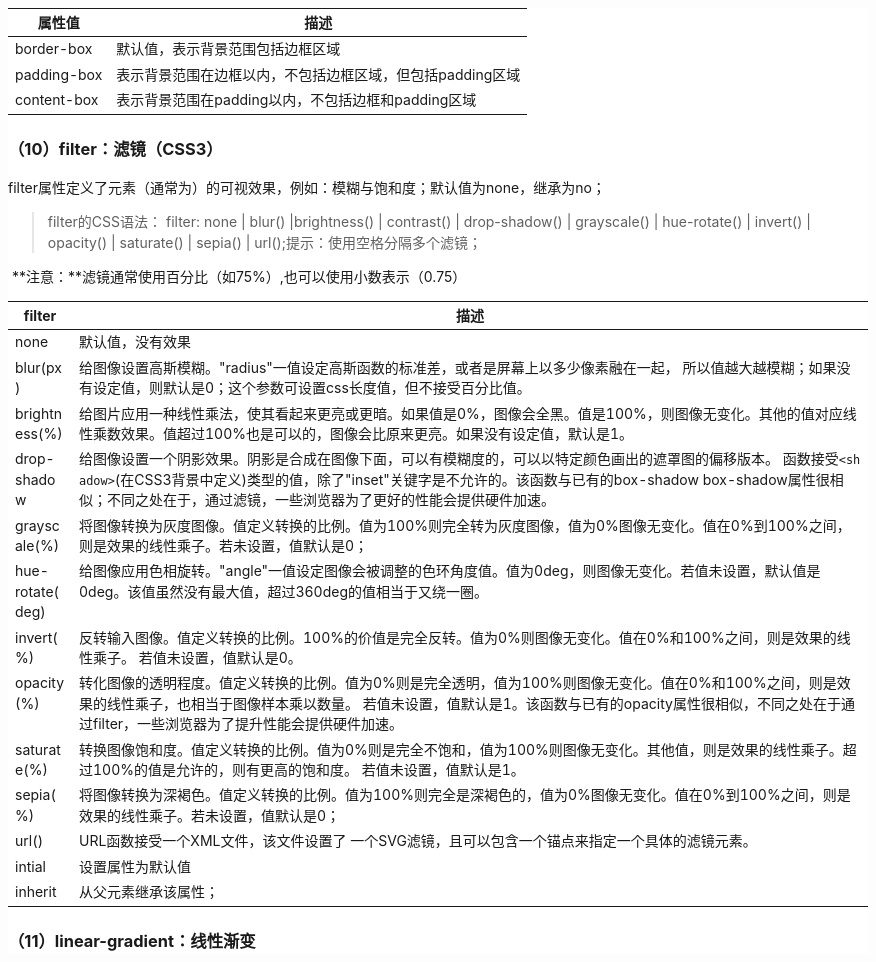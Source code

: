 

| **属性值**  | **描述**                                                  |
| ----------- | --------------------------------------------------------- |
| border-box  | 默认值，表示背景范围包括边框区域                          |
| padding-box | 表示背景范围在边框以内，不包括边框区域，但包括padding区域 |
| content-box | 表示背景范围在padding以内，不包括边框和padding区域        |









### （10）filter：滤镜（CSS3）

​	filter属性定义了元素（通常为<img>）的可视效果，例如：模糊与饱和度；默认值为none，继承为no；

> filter的CSS语法： filter: none | blur() |brightness() | contrast() | drop-shadow() | grayscale() | hue-rotate() | invert() | opacity() | saturate() | sepia() | url();提示：使用空格分隔多个滤镜；

​	**注意：**滤镜通常使用百分比（如75%）,也可以使用小数表示（0.75）



| **filter**      | **描述**                                                     |
| --------------- | ------------------------------------------------------------ |
| none            | 默认值，没有效果                                             |
| blur(px)        | 给图像设置高斯模糊。"radius"一值设定高斯函数的标准差，或者是屏幕上以多少像素融在一起， 所以值越大越模糊；如果没有设定值，则默认是0；这个参数可设置css长度值，但不接受百分比值。 |
| brightness(%)   | 给图片应用一种线性乘法，使其看起来更亮或更暗。如果值是0%，图像会全黑。值是100%，则图像无变化。其他的值对应线性乘数效果。值超过100%也是可以的，图像会比原来更亮。如果没有设定值，默认是1。 |
| drop-shadow     | 给图像设置一个阴影效果。阴影是合成在图像下面，可以有模糊度的，可以以特定颜色画出的遮罩图的偏移版本。 函数接受`<shadow>`(在CSS3背景中定义)类型的值，除了"inset"关键字是不允许的。该函数与已有的box-shadow box-shadow属性很相似；不同之处在于，通过滤镜，一些浏览器为了更好的性能会提供硬件加速。 |
| grayscale(%)    | 将图像转换为灰度图像。值定义转换的比例。值为100%则完全转为灰度图像，值为0%图像无变化。值在0%到100%之间，则是效果的线性乘子。若未设置，值默认是0； |
| hue-rotate(deg) | 给图像应用色相旋转。"angle"一值设定图像会被调整的色环角度值。值为0deg，则图像无变化。若值未设置，默认值是0deg。该值虽然没有最大值，超过360deg的值相当于又绕一圈。 |
| invert(%)       | 反转输入图像。值定义转换的比例。100%的价值是完全反转。值为0%则图像无变化。值在0%和100%之间，则是效果的线性乘子。 若值未设置，值默认是0。 |
| opacity(%)      | 转化图像的透明程度。值定义转换的比例。值为0%则是完全透明，值为100%则图像无变化。值在0%和100%之间，则是效果的线性乘子，也相当于图像样本乘以数量。 若值未设置，值默认是1。该函数与已有的opacity属性很相似，不同之处在于通过filter，一些浏览器为了提升性能会提供硬件加速。 |
| saturate(%)     | 转换图像饱和度。值定义转换的比例。值为0%则是完全不饱和，值为100%则图像无变化。其他值，则是效果的线性乘子。超过100%的值是允许的，则有更高的饱和度。 若值未设置，值默认是1。 |
| sepia(%)        | 将图像转换为深褐色。值定义转换的比例。值为100%则完全是深褐色的，值为0%图像无变化。值在0%到100%之间，则是效果的线性乘子。若未设置，值默认是0； |
| url()           | URL函数接受一个XML文件，该文件设置了 一个SVG滤镜，且可以包含一个锚点来指定一个具体的滤镜元素。 |
| intial          | 设置属性为默认值                                             |
| inherit         | 从父元素继承该属性；                                         |




### **（****11****）****linear-gradient****：线性渐变**
